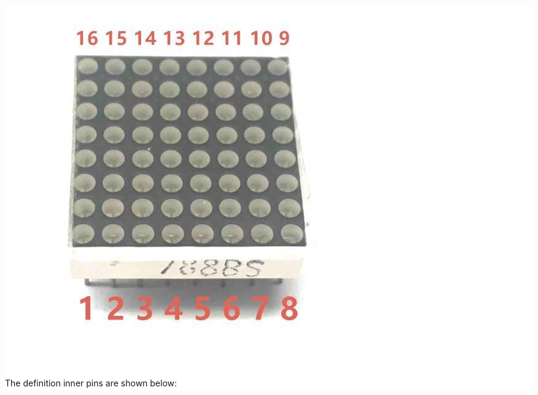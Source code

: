 ![IMG_258](media/6576aff8e8a7fb35335629c2f60de29b.jpeg)

The definition inner pins are shown below:
